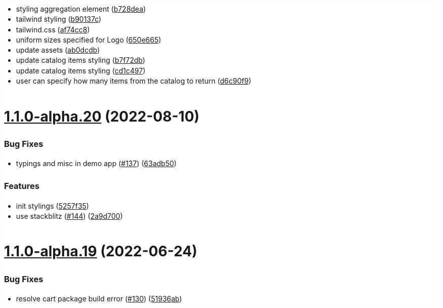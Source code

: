 * styling aggregation element ([b728dea](https://github.com/thoughtindustries/helium/commit/b728dead5aefd300c4cb63c74692be29216a4128))
* tailwind styling ([b90137c](https://github.com/thoughtindustries/helium/commit/b90137c9d9abaa8ea9a6321ce6b2e68beed7004a))
* tailwind.css ([af74cc8](https://github.com/thoughtindustries/helium/commit/af74cc8cd85240bff105c92770a4f6c3f36bfd47))
* uniform sizes specified for Logo ([650e665](https://github.com/thoughtindustries/helium/commit/650e665f96cf72edae4e21757760500731486f28))
* update assets ([ab0dcdb](https://github.com/thoughtindustries/helium/commit/ab0dcdb69df60c9fedd7f60798b91421689b51fa))
* update catalog items styling ([b7f72db](https://github.com/thoughtindustries/helium/commit/b7f72db3f3072228996396facff2328b93eea87c))
* update catalog items styling ([cd1c497](https://github.com/thoughtindustries/helium/commit/cd1c49782c0e118451c6dee7a660144f8c25978d))
* user can specify how many items from the catalog to return ([d6c90f9](https://github.com/thoughtindustries/helium/commit/d6c90f9b889d1a6961f67890c1587847f71ca96b))





# [1.1.0-alpha.20](https://github.com/thoughtindustries/helium/compare/@thoughtindustries/helium-template@1.1.0-alpha.19...@thoughtindustries/helium-template@1.1.0-alpha.20) (2022-08-10)


### Bug Fixes

* typings and misc in demo app ([#137](https://github.com/thoughtindustries/helium/issues/137)) ([63adb50](https://github.com/thoughtindustries/helium/commit/63adb50ff8f22e75e7dac97917278ce8ee4b9103))


### Features

* init stylings ([5257f35](https://github.com/thoughtindustries/helium/commit/5257f35ad9ad5feec6c30ac7e3e786801ce1ebe5))
* use stackblitz ([#144](https://github.com/thoughtindustries/helium/issues/144)) ([2a9d700](https://github.com/thoughtindustries/helium/commit/2a9d700b4dfacae02e7e42bc6e40038d78163b54))





# [1.1.0-alpha.19](https://github.com/thoughtindustries/helium/compare/@thoughtindustries/helium-template@1.1.0-alpha.18...@thoughtindustries/helium-template@1.1.0-alpha.19) (2022-06-24)


### Bug Fixes

* resolve cart package build error ([#130](https://github.com/thoughtindustries/helium/issues/130)) ([51936ab](https://github.com/thoughtindustries/helium/commit/51936abb96cabd26705146932eb49f1be71747fc))
